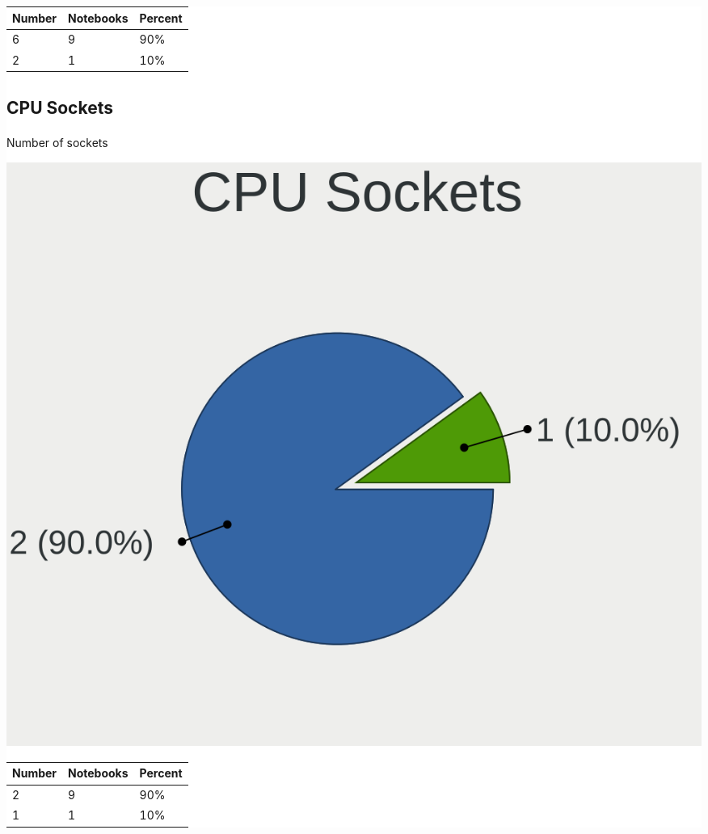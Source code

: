 
| Number | Notebooks | Percent |
|--------|-----------|---------|
| 6      | 9         | 90%     |
| 2      | 1         | 10%     |

CPU Sockets
-----------

Number of sockets

![CPU Sockets](./images/pie_chart/cpu_sockets.svg)


| Number | Notebooks | Percent |
|--------|-----------|---------|
| 2      | 9         | 90%     |
| 1      | 1         | 10%     |
